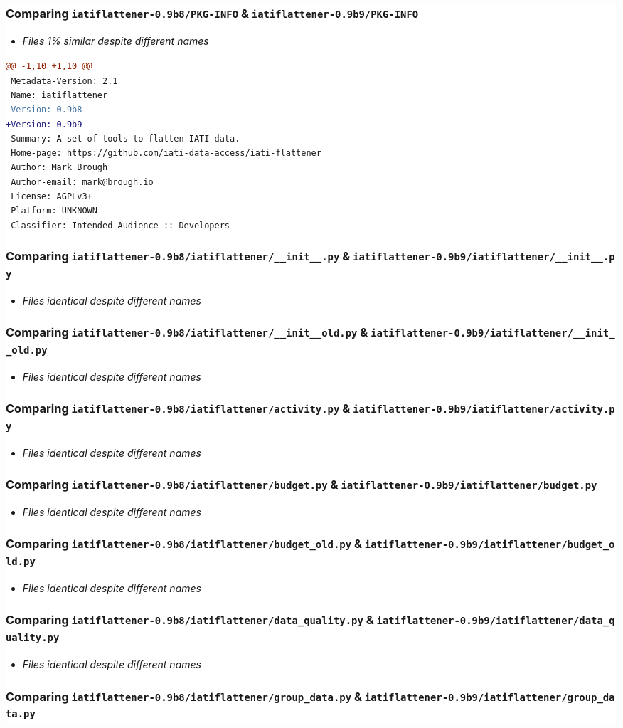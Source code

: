 ### Comparing `iatiflattener-0.9b8/PKG-INFO` & `iatiflattener-0.9b9/PKG-INFO`

 * *Files 1% similar despite different names*

```diff
@@ -1,10 +1,10 @@
 Metadata-Version: 2.1
 Name: iatiflattener
-Version: 0.9b8
+Version: 0.9b9
 Summary: A set of tools to flatten IATI data.
 Home-page: https://github.com/iati-data-access/iati-flattener
 Author: Mark Brough
 Author-email: mark@brough.io
 License: AGPLv3+
 Platform: UNKNOWN
 Classifier: Intended Audience :: Developers
```

### Comparing `iatiflattener-0.9b8/iatiflattener/__init__.py` & `iatiflattener-0.9b9/iatiflattener/__init__.py`

 * *Files identical despite different names*

### Comparing `iatiflattener-0.9b8/iatiflattener/__init__old.py` & `iatiflattener-0.9b9/iatiflattener/__init__old.py`

 * *Files identical despite different names*

### Comparing `iatiflattener-0.9b8/iatiflattener/activity.py` & `iatiflattener-0.9b9/iatiflattener/activity.py`

 * *Files identical despite different names*

### Comparing `iatiflattener-0.9b8/iatiflattener/budget.py` & `iatiflattener-0.9b9/iatiflattener/budget.py`

 * *Files identical despite different names*

### Comparing `iatiflattener-0.9b8/iatiflattener/budget_old.py` & `iatiflattener-0.9b9/iatiflattener/budget_old.py`

 * *Files identical despite different names*

### Comparing `iatiflattener-0.9b8/iatiflattener/data_quality.py` & `iatiflattener-0.9b9/iatiflattener/data_quality.py`

 * *Files identical despite different names*

### Comparing `iatiflattener-0.9b8/iatiflattener/group_data.py` & `iatiflattener-0.9b9/iatiflattener/group_data.py`
